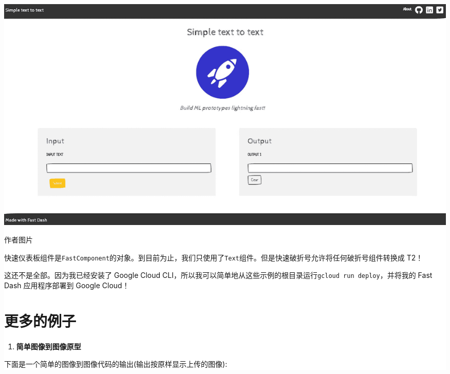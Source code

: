 ![](img/43e2305e483760a6e59da3c731bda5e6.png)

作者图片

快速仪表板组件是`FastComponent`的对象。到目前为止，我们只使用了`Text`组件。但是快速破折号允许将任何破折号组件转换成 T2！

这还不是全部。因为我已经安装了 Google Cloud CLI，所以我可以简单地从这些示例的根目录运行`gcloud run deploy`，并将我的 Fast Dash 应用程序部署到 Google Cloud！

# 更多的例子

1.  **简单图像到图像原型**

下面是一个简单的图像到图像代码的输出(输出按原样显示上传的图像):
